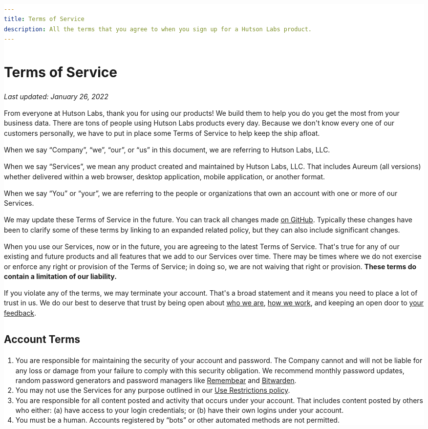 ```yaml
---
title: Terms of Service
description: All the terms that you agree to when you sign up for a Hutson Labs product.
---
```


# Terms of Service

*Last updated: January 26, 2022*

From everyone at Hutson Labs, thank you for using our products! We build them to help you do you get the most from your business data. There are tons of people using Hutson Labs products every day. Because we don't know every one of our customers personally, we have to put in place some Terms of Service to help keep the ship afloat.

When we say “Company”, “we”, “our”, or “us” in this document, we are referring to Hutson Labs, LLC. 

When we say “Services”, we mean any product created and maintained by Hutson Labs, LLC. That includes Aureum (all versions) whether delivered within a web browser, desktop application, mobile application, or another format.

When we say “You” or “your”, we are referring to the people or organizations that own an account with one or more of our Services.

We may update these Terms of Service in the future. You can track all changes made [on GitHub](https://github.com/HutsonLabs/policies/commits/main). Typically these changes have been to clarify some of these terms by linking to an expanded related policy, but they can also include significant changes.

When you use our Services, now or in the future, you are agreeing to the latest Terms of Service. That's true for any of our existing and future products and all features that we add to our Services over time. There may be times where we do not exercise or enforce any right or provision of the Terms of Service; in doing so, we are not waiving that right or provision. **These terms do contain a limitation of our liability.**

If you violate any of the terms, we may terminate your account. That's a broad statement and it means you need to place a lot of trust in us. We do our best to deserve that trust by being open about [who we are](https://www.aureumdata.com/about/team), [how we work](https://www.aureumdata.com/about/values), and keeping an open door to [your feedback](mailto:support@hutsonlabs.freshdesk.com).

## Account Terms  

1. You are responsible for maintaining the security of your account and password. The Company cannot and will not be liable for any loss or damage from your failure to comply with this security obligation. We recommend monthly password updates, random password generators and password managers like [Remembear](https://www.remembear.com/) and [Bitwarden](https://bitwarden.com/).
2. You may not use the Services for any purpose outlined in our [Use Restrictions policy](../abuse/index.md).
3. You are responsible for all content posted and activity that occurs under your account. That includes content posted by others who either: (a) have access to your login credentials; or (b) have their own logins under your account.
4. You must be a human. Accounts registered by “bots” or other automated methods are not permitted.
